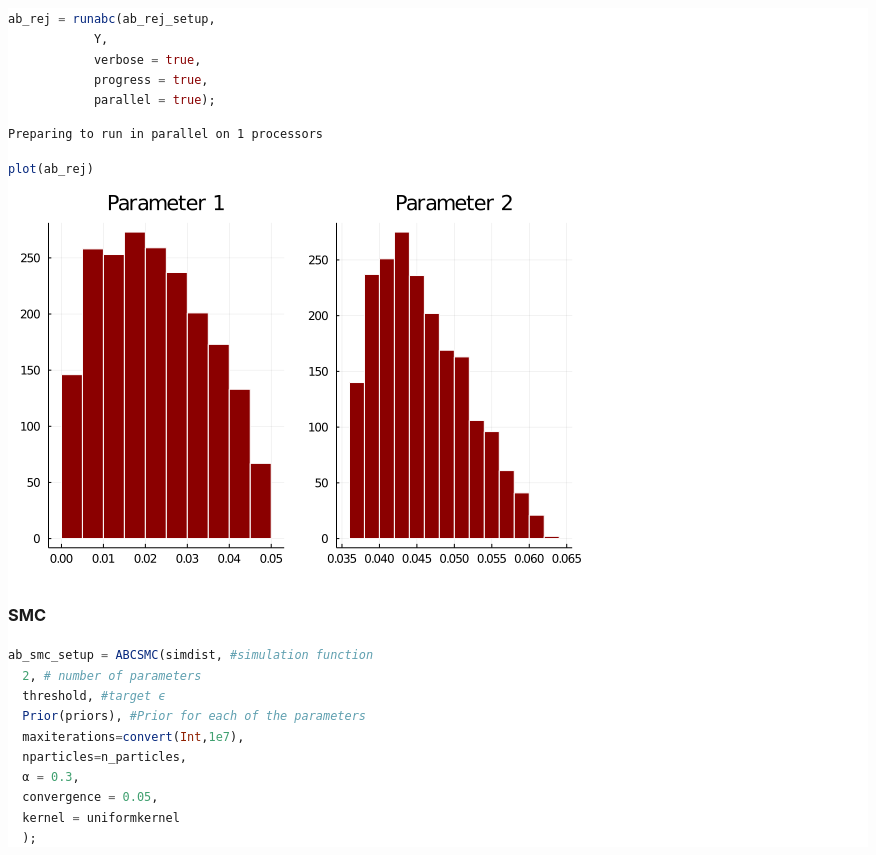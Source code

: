 
```julia
ab_rej = runabc(ab_rej_setup,
            Y,
            verbose = true,
            progress = true,
            parallel = true);
```

```
Preparing to run in parallel on 1 processors
```



```julia
plot(ab_rej)
```

![](figures/ode_abc_22_1.png)



### SMC

```julia
ab_smc_setup = ABCSMC(simdist, #simulation function
  2, # number of parameters
  threshold, #target ϵ
  Prior(priors), #Prior for each of the parameters
  maxiterations=convert(Int,1e7),
  nparticles=n_particles,
  α = 0.3,
  convergence = 0.05,
  kernel = uniformkernel
  );
```
